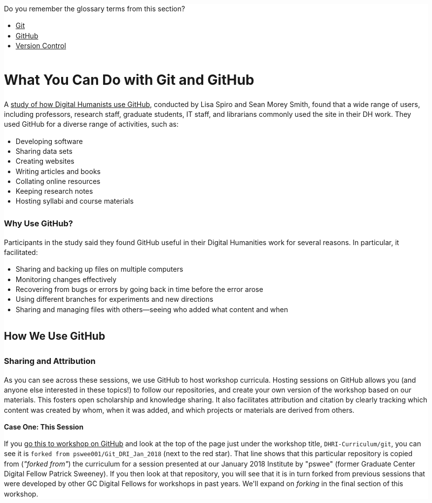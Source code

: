Do you remember the glossary terms from this section?

- [Git](https://github.com/DHRI-Curriculum/glossary/blob/v2.0/terms/git.md)
- [GitHub](https://github.com/DHRI-Curriculum/glossary/blob/v2.0/terms/github.md)
- [Version Control](https://github.com/DHRI-Curriculum/glossary/blob/v2.0/terms/version-control.md)


# What You Can Do with Git and GitHub

A [study of how Digital Humanists use GitHub](https://digitalscholarship.files.wordpress.com/2016/07/spirosmithdh2016githubpresentationfinal.pdf), conducted by Lisa Spiro and Sean Morey Smith, found that a wide range of users, including professors, research staff, graduate students, IT staff, and librarians commonly used the site in their DH work. They used GitHub for a diverse range of activities, such as:

- Developing software
- Sharing data sets
- Creating websites
- Writing articles and books
- Collating online resources
- Keeping research notes
- Hosting syllabi and course materials

### Why Use GitHub?

Participants in the study said they found GitHub useful in their Digital Humanities work for several reasons. In particular, it facilitated:

- Sharing and backing up files on multiple computers
- Monitoring changes effectively
- Recovering from bugs or errors by going back in time before the error arose
- Using different branches for experiments and new directions
- Sharing and managing files with others—seeing who added what content and when

## How We Use GitHub

### Sharing and Attribution

As you can see across these sessions, we use GitHub to host workshop curricula. Hosting sessions on GitHub allows you (and anyone else interested in these topics!) to follow our repositories, and create your own version of the workshop based on our materials. This fosters open scholarship and knowledge sharing. It also facilitates attribution and citation by clearly tracking which content was created by whom, when it was added, and which projects or materials are derived from others.

**Case One: This Session**

If you [go this to workshop on GitHub](https://github.com/DHRI-Curriculum/git) and look at the top of the page just under the workshop title, `DHRI-Curriculum/git`, you can see it is `forked from pswee001/Git_DRI_Jan_2018` (next to the red star). That line shows that this particular repository is copied from (_"forked from"_) the curriculum for a session presented at our January 2018 Institute by "pswee" (former Graduate Center Digital Fellow Patrick Sweeney). If you then look at that repository, you will see that it is in turn forked from previous sessions that were developed by other GC Digital Fellows for workshops in past years. We'll expand on _forking_ in the final section of this workshop.
